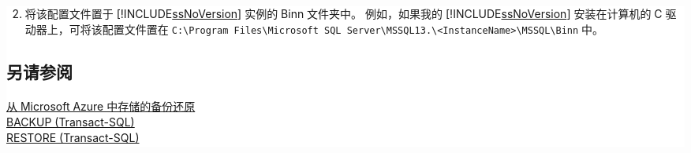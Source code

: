 2.  将该配置文件置于 [!INCLUDE[ssNoVersion](../../includes/ssnoversion-md.md)] 实例的 Binn 文件夹中。 例如，如果我的 [!INCLUDE[ssNoVersion](../../includes/ssnoversion-md.md)] 安装在计算机的 C 驱动器上，可将该配置文件置在 `C:\Program Files\Microsoft SQL Server\MSSQL13.\<InstanceName>\MSSQL\Binn` 中。  
  
## <a name="see-also"></a>另请参阅  
 [从 Microsoft Azure 中存储的备份还原](../../relational-databases/backup-restore/restoring-from-backups-stored-in-microsoft-azure.md)  
[BACKUP (Transact-SQL)](../../t-sql/statements/backup-transact-sql.md)  
[RESTORE (Transact-SQL)](../../t-sql/statements/restore-statements-transact-sql.md)
